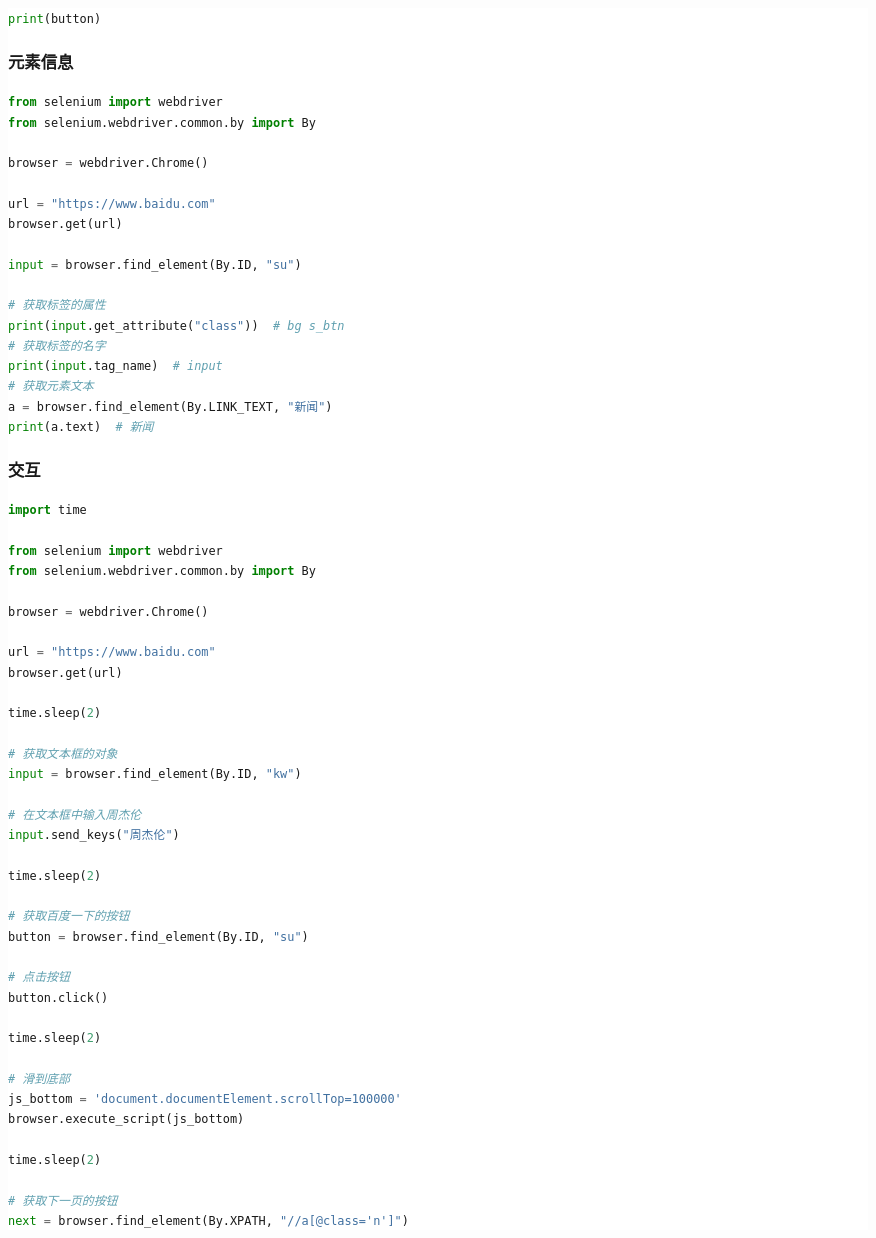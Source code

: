 ```python
print(button)
```

### 元素信息

```python
from selenium import webdriver
from selenium.webdriver.common.by import By

browser = webdriver.Chrome()

url = "https://www.baidu.com"
browser.get(url)

input = browser.find_element(By.ID, "su")

# 获取标签的属性
print(input.get_attribute("class"))  # bg s_btn
# 获取标签的名字
print(input.tag_name)  # input
# 获取元素文本
a = browser.find_element(By.LINK_TEXT, "新闻")
print(a.text)  # 新闻
```

### 交互

```python
import time

from selenium import webdriver
from selenium.webdriver.common.by import By

browser = webdriver.Chrome()

url = "https://www.baidu.com"
browser.get(url)

time.sleep(2)

# 获取文本框的对象
input = browser.find_element(By.ID, "kw")

# 在文本框中输入周杰伦
input.send_keys("周杰伦")

time.sleep(2)

# 获取百度一下的按钮
button = browser.find_element(By.ID, "su")

# 点击按钮
button.click()

time.sleep(2)

# 滑到底部
js_bottom = 'document.documentElement.scrollTop=100000'
browser.execute_script(js_bottom)

time.sleep(2)

# 获取下一页的按钮
next = browser.find_element(By.XPATH, "//a[@class='n']")
```